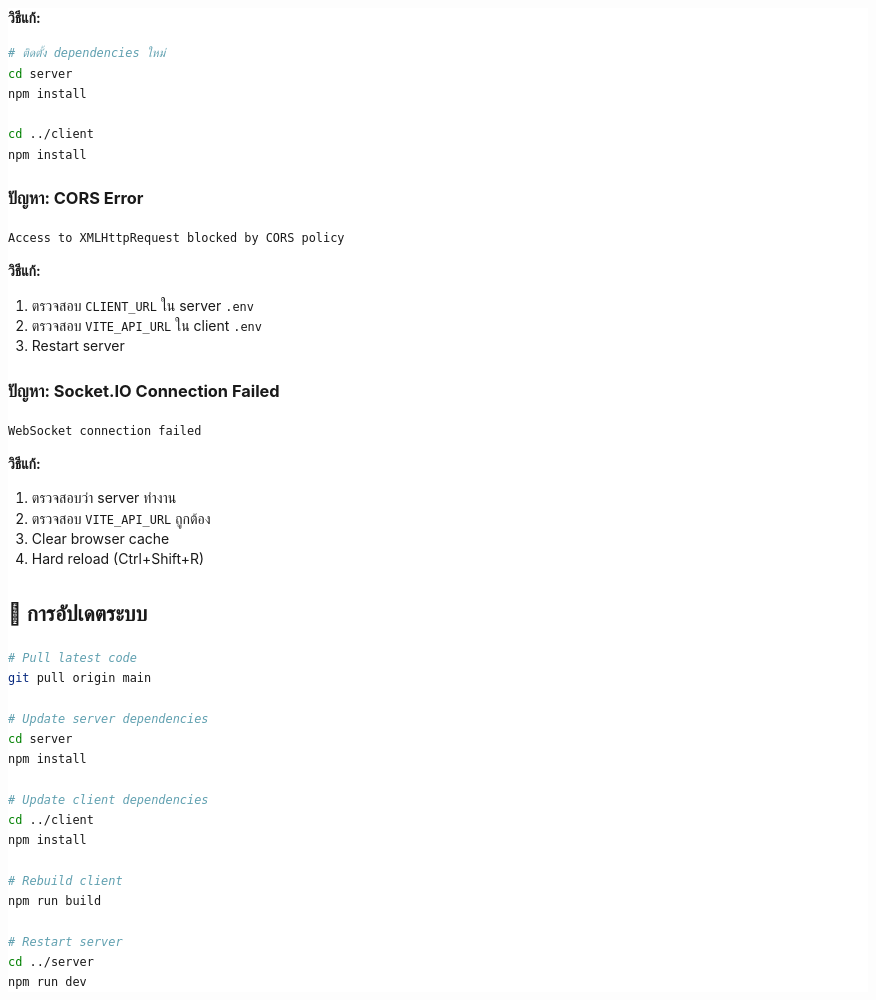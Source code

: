 **วิธีแก้:**
```bash
# ติดตั้ง dependencies ใหม่
cd server
npm install

cd ../client
npm install
```

### ปัญหา: CORS Error

```
Access to XMLHttpRequest blocked by CORS policy
```

**วิธีแก้:**
1. ตรวจสอบ `CLIENT_URL` ใน server `.env`
2. ตรวจสอบ `VITE_API_URL` ใน client `.env`
3. Restart server

### ปัญหา: Socket.IO Connection Failed

```
WebSocket connection failed
```

**วิธีแก้:**
1. ตรวจสอบว่า server ทำงาน
2. ตรวจสอบ `VITE_API_URL` ถูกต้อง
3. Clear browser cache
4. Hard reload (Ctrl+Shift+R)

## 🔄 การอัปเดตระบบ

```bash
# Pull latest code
git pull origin main

# Update server dependencies
cd server
npm install

# Update client dependencies
cd ../client
npm install

# Rebuild client
npm run build

# Restart server
cd ../server
npm run dev
```
